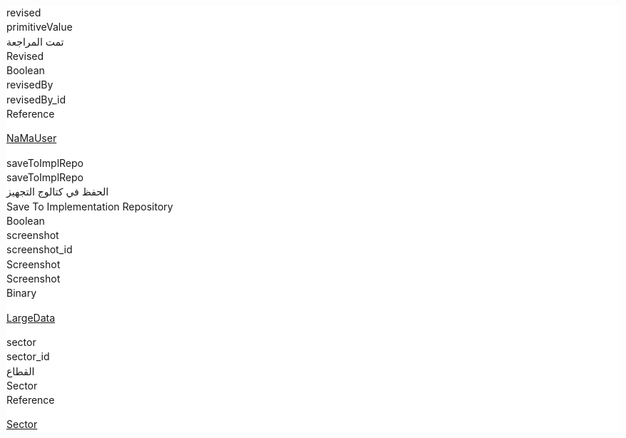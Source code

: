 </div>

<div class="row searchable" id="revised">
<div class="cell" data-label="Property">revised</div>
<div class="cell" data-label="Column">primitiveValue</div>
<div class="cell" data-label="Arabic">تمت المراجعة</div>
<div class="cell" data-label="English">Revised</div>
<div class="cell" data-label="Type">Boolean</div>

</div>

<div class="row searchable" id="revisedBy">
<div class="cell" data-label="Property">revisedBy</div>
<div class="cell" data-label="Column">revisedBy_id</div>
<div class="cell" data-label="Arabic"></div>
<div class="cell" data-label="English"></div>
<div class="cell" data-label="Type">Reference</div>
<div class="cell" data-label="Foreign Table">

 [NaMaUser](/entities/system-tables/NaMaUser.md) 
</div>
</div>

<div class="row searchable" id="saveToImplRepo">
<div class="cell" data-label="Property">saveToImplRepo</div>
<div class="cell" data-label="Column">saveToImplRepo</div>
<div class="cell" data-label="Arabic">الحفظ في كتالوج التجهيز</div>
<div class="cell" data-label="English">Save To Implementation Repository</div>
<div class="cell" data-label="Type">Boolean</div>

</div>

<div class="row searchable" id="screenshot">
<div class="cell" data-label="Property">screenshot</div>
<div class="cell" data-label="Column">screenshot_id</div>
<div class="cell" data-label="Arabic">Screenshot</div>
<div class="cell" data-label="English">Screenshot</div>
<div class="cell" data-label="Type">Binary</div>
<div class="cell" data-label="Foreign Table">

 [LargeData](/entities/system-tables/LargeData.md) 
</div>
</div>

<div class="row searchable" id="sector">
<div class="cell" data-label="Property">sector</div>
<div class="cell" data-label="Column">sector_id</div>
<div class="cell" data-label="Arabic">القطاع</div>
<div class="cell" data-label="English">Sector</div>
<div class="cell" data-label="Type">Reference</div>
<div class="cell" data-label="Foreign Table">

 [Sector](/entities/basic/Sector.md) 
</div>
</div>
